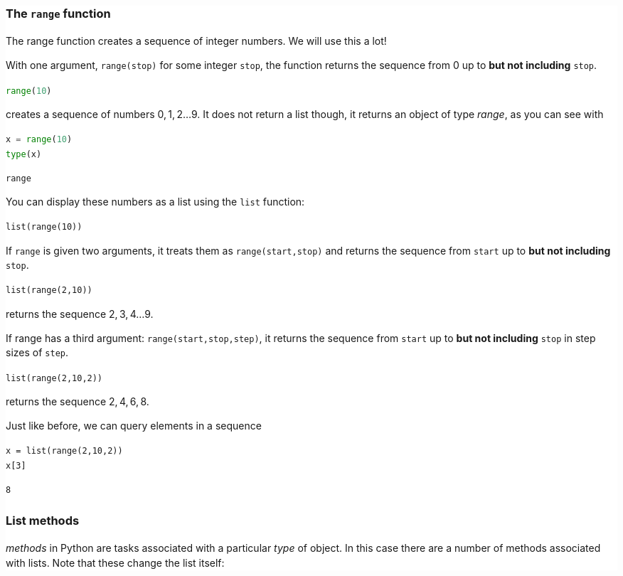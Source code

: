 ### The `range` function

The range function creates a sequence of integer numbers. We will use this a lot!

With one argument, `range(stop)` for some integer `stop`, the function returns the sequence from 0 up to **but not including** `stop`.  

```python
range(10)
```

creates a sequence of numbers $0,1,2\ldots 9$. It does not return a list though, it returns an object of type *range*, as you can see with

```python
x = range(10)
type(x)
```
```output
range
```

You can display these numbers as a list using the `list` function:

```{.python}
list(range(10))
```

If `range` is given two arguments, it treats them as `range(start,stop)` and returns the sequence from `start` up to **but not including** `stop`.  

```{.python}
list(range(2,10))
```

returns the sequence $2,3,4\ldots 9$.

If range has a third argument: `range(start,stop,step)`, it returns the sequence from `start` up to **but not including** `stop` in step sizes of `step`.

```{.python}
list(range(2,10,2))
```

returns the sequence $2,4,6,8$.

Just like before, we can query elements in a sequence

```{.python}
x = list(range(2,10,2))
x[3]
```
```output
8
```



### List methods

*methods* in Python are tasks associated with a particular *type* of object. In this case there are a number of methods associated with lists. Note that these change the list itself:
